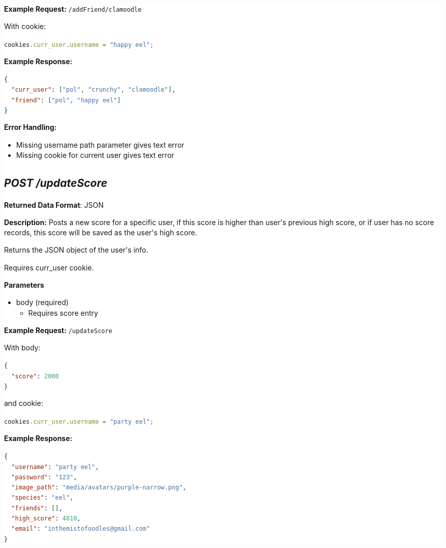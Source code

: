 **Example Request:** `/addFriend/clamoodle`

With cookie:

```js
cookies.curr_user.username = "happy eel";
```

**Example Response:**

```json
{
  "curr_user": ["pol", "crunchy", "clamoodle"],
  "friend": ["pol", "happy eel"]
}
```

**Error Handling:**

- Missing username path parameter gives text error
- Missing cookie for current user gives text error

## _POST /updateScore_

**Returned Data Format**: JSON

**Description:**
Posts a new score for a specific user, if this score is higher than user's previous high score, or if user has no score records, this score will be saved as the user's high score.

Returns the JSON object of the user's info.

Requires curr_user cookie.

**Parameters**

- body (required)
  - Requires score entry

**Example Request:** `/updateScore`

With body:

```json
{
  "score": 2000
}
```

and cookie:

```js
cookies.curr_user.username = "party eel";
```

**Example Response:**

```json
{
  "username": "party eel",
  "password": "123",
  "image_path": "media/avatars/purple-narrow.png",
  "species": "eel",
  "friends": [],
  "high_score": 4810,
  "email": "inthemistofoodles@gmail.com"
}
```
